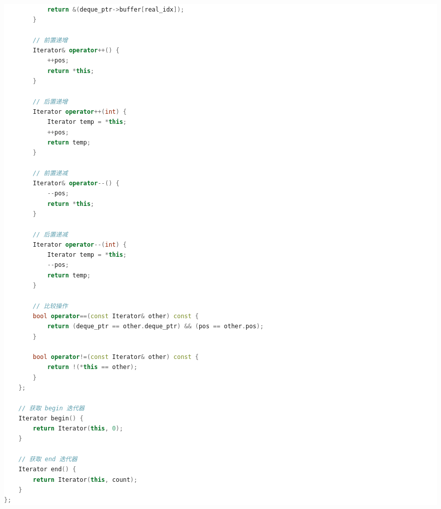 ```cpp
            return &(deque_ptr->buffer[real_idx]);
        }

        // 前置递增
        Iterator& operator++() {
            ++pos;
            return *this;
        }

        // 后置递增
        Iterator operator++(int) {
            Iterator temp = *this;
            ++pos;
            return temp;
        }

        // 前置递减
        Iterator& operator--() {
            --pos;
            return *this;
        }

        // 后置递减
        Iterator operator--(int) {
            Iterator temp = *this;
            --pos;
            return temp;
        }

        // 比较操作
        bool operator==(const Iterator& other) const {
            return (deque_ptr == other.deque_ptr) && (pos == other.pos);
        }

        bool operator!=(const Iterator& other) const {
            return !(*this == other);
        }
    };

    // 获取 begin 迭代器
    Iterator begin() {
        return Iterator(this, 0);
    }

    // 获取 end 迭代器
    Iterator end() {
        return Iterator(this, count);
    }
};
```
